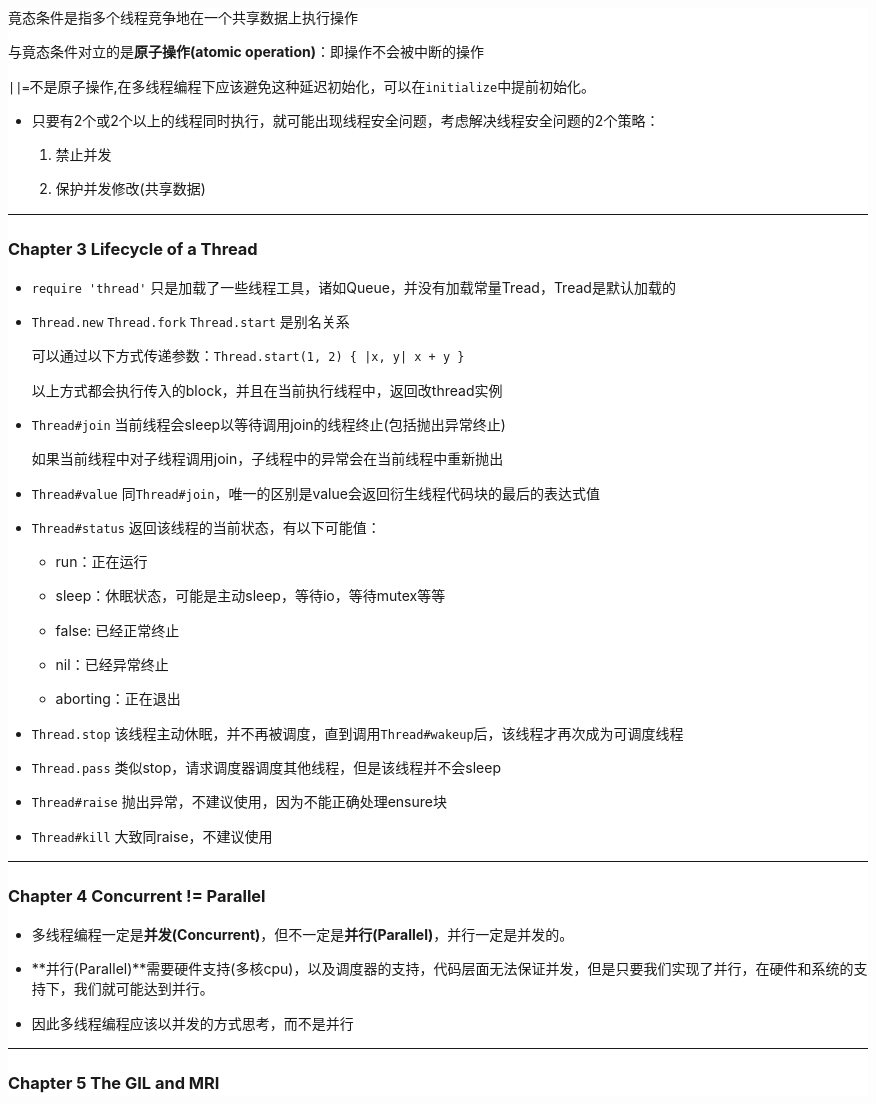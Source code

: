   竟态条件是指多个线程竞争地在一个共享数据上执行操作

  与竟态条件对立的是**原子操作(atomic operation)**：即操作不会被中断的操作

  `||=`不是原子操作,在多线程编程下应该避免这种延迟初始化，可以在`initialize`中提前初始化。

* 只要有2个或2个以上的线程同时执行，就可能出现线程安全问题，考虑解决线程安全问题的2个策略：

  1) 禁止并发

  2) 保护并发修改(共享数据)

----

### Chapter 3 Lifecycle of a Thread

* `require 'thread'` 只是加载了一些线程工具，诸如Queue，并没有加载常量Tread，Tread是默认加载的

* `Thread.new` `Thread.fork` `Thread.start` 是别名关系

  可以通过以下方式传递参数：`Thread.start(1, 2) { |x, y| x + y }`

  以上方式都会执行传入的block，并且在当前执行线程中，返回改thread实例

* `Thread#join` 当前线程会sleep以等待调用join的线程终止(包括抛出异常终止)

  如果当前线程中对子线程调用join，子线程中的异常会在当前线程中重新抛出

* `Thread#value` 同`Thread#join`，唯一的区别是value会返回衍生线程代码块的最后的表达式值

* `Thread#status` 返回该线程的当前状态，有以下可能值：

  * run：正在运行

  * sleep：休眠状态，可能是主动sleep，等待io，等待mutex等等

  * false: 已经正常终止

  * nil：已经异常终止

  * aborting：正在退出

* `Thread.stop` 该线程主动休眠，并不再被调度，直到调用`Thread#wakeup`后，该线程才再次成为可调度线程

* `Thread.pass` 类似stop，请求调度器调度其他线程，但是该线程并不会sleep

* `Thread#raise` 抛出异常，不建议使用，因为不能正确处理ensure块

* `Thread#kill` 大致同raise，不建议使用

----

### Chapter 4 Concurrent != Parallel

* 多线程编程一定是**并发(Concurrent)**，但不一定是**并行(Parallel)**，并行一定是并发的。

* **并行(Parallel)**需要硬件支持(多核cpu)，以及调度器的支持，代码层面无法保证并发，但是只要我们实现了并行，在硬件和系统的支持下，我们就可能达到并行。

* 因此多线程编程应该以并发的方式思考，而不是并行

----

### Chapter 5 The GIL and MRI
